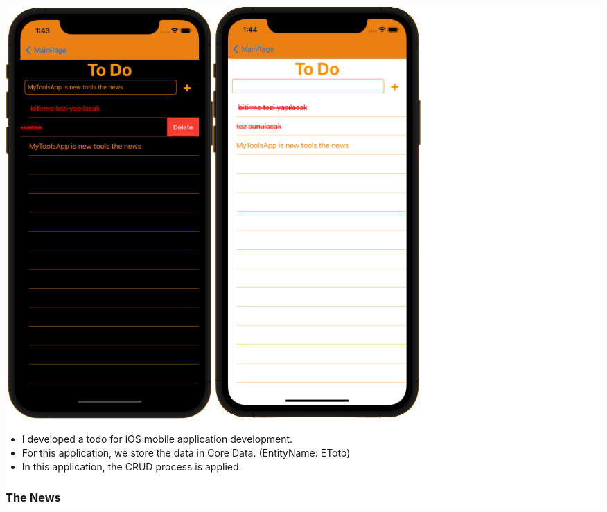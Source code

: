 <p aling="center"> <img width="600px" src="https://github.com/yemrecoskun/MyToolsApp/blob/main/MyToolsApp.screenshot/todo.png" /> </p>

- I developed a todo for iOS mobile application development.
- For this application, we store the data in Core Data. (EntityName: EToto)
- In this application, the CRUD process is applied.

### The News